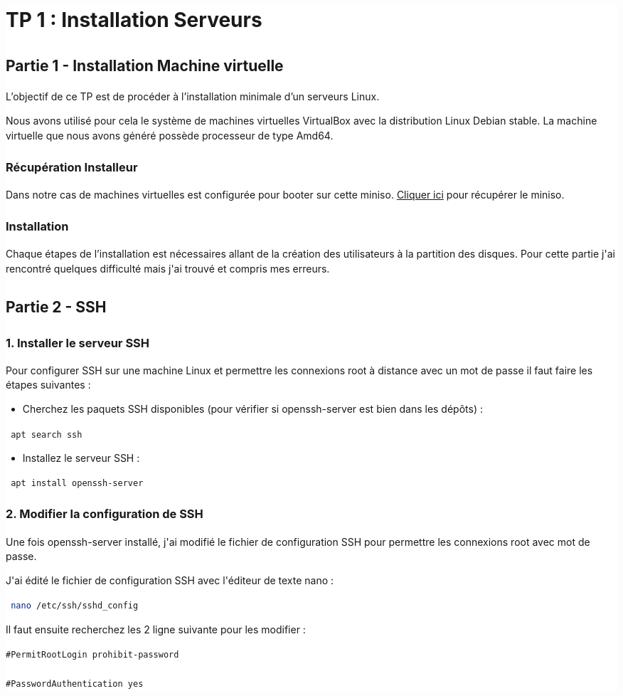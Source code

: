 # TP 1 : Installation Serveurs

## Partie 1 - Installation Machine virtuelle

L’objectif de ce TP est de procéder à l’installation minimale d’un serveurs Linux.

Nous avons utilisé pour cela
le système de machines virtuelles VirtualBox avec la distribution Linux Debian stable. La machine virtuelle que nous avons généré possède processeur de type Amd64.


### Récupération Installeur
Dans notre cas de machines virtuelles est configurée pour booter sur cette miniso.
[Cliquer ici](https://ftp.lip6.fr/pub/linux/distributions/debian/dists/Debian12.7/main/installer-amd64/current/images/netboot/) pour récupérer le miniso.

### Installation 
Chaque étapes de l’installation est nécessaires allant de la création des utilisateurs à la partition des disques. Pour cette partie j'ai rencontré quelques difficulté mais j'ai trouvé et compris mes erreurs.


## Partie 2 - SSH
### 1. Installer le serveur SSH
Pour configurer SSH sur une machine Linux et permettre les connexions root à distance avec un mot de passe il faut faire les étapes suivantes :


- Cherchez les paquets SSH disponibles (pour vérifier si openssh-server est bien dans les dépôts) :

```
 apt search ssh
```

- Installez le serveur SSH :
```
 apt install openssh-server
```
### 2. Modifier la configuration de SSH

Une fois openssh-server installé, j'ai modifié le fichier de configuration SSH pour permettre les connexions root avec mot de passe.

J'ai édité le fichier de configuration SSH avec l'éditeur de texte nano :
``` bash
 nano /etc/ssh/sshd_config
``` 

Il faut ensuite recherchez les 2 ligne suivante pour les modifier :
 
``` 
#PermitRootLogin prohibit-password

#PasswordAuthentication yes
```
